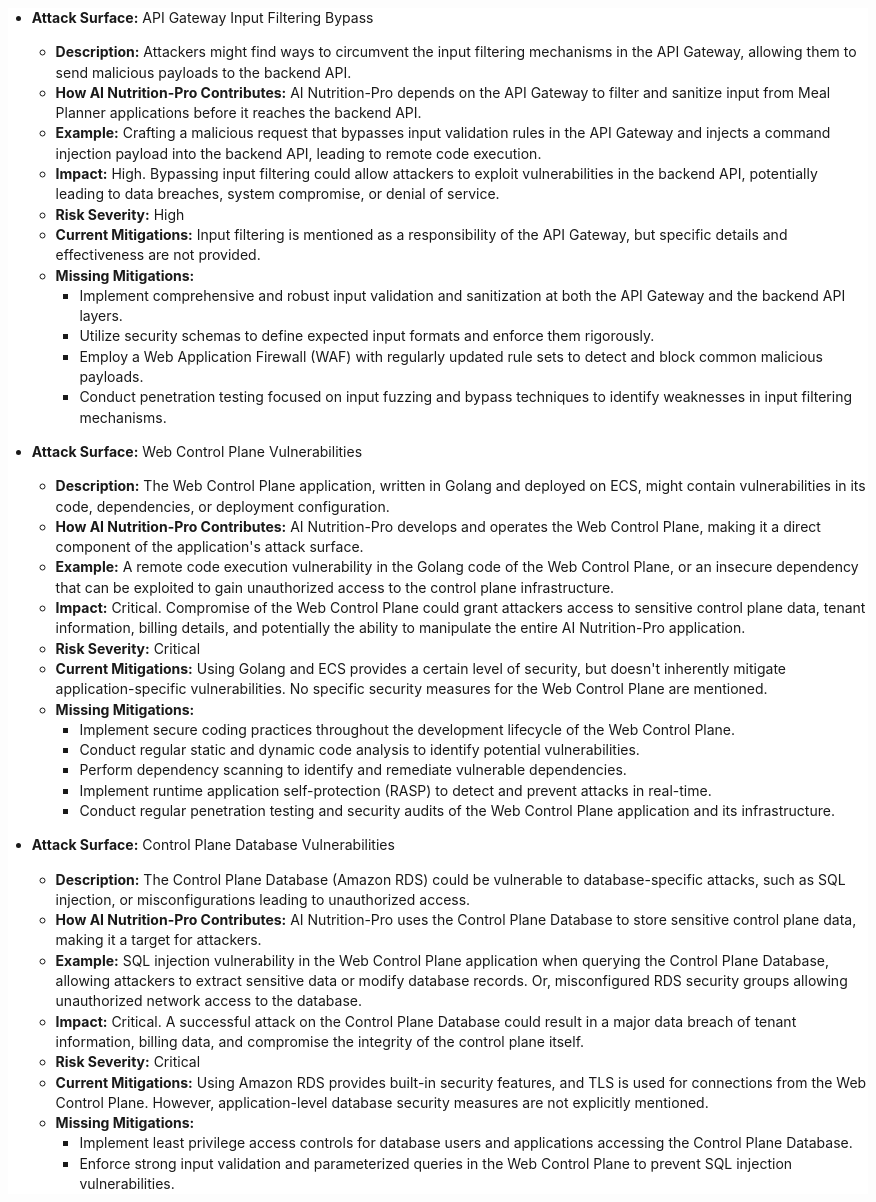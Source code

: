 - **Attack Surface:** API Gateway Input Filtering Bypass
    - **Description:** Attackers might find ways to circumvent the input filtering mechanisms in the API Gateway, allowing them to send malicious payloads to the backend API.
    - **How AI Nutrition-Pro Contributes:** AI Nutrition-Pro depends on the API Gateway to filter and sanitize input from Meal Planner applications before it reaches the backend API.
    - **Example:** Crafting a malicious request that bypasses input validation rules in the API Gateway and injects a command injection payload into the backend API, leading to remote code execution.
    - **Impact:** High. Bypassing input filtering could allow attackers to exploit vulnerabilities in the backend API, potentially leading to data breaches, system compromise, or denial of service.
    - **Risk Severity:** High
    - **Current Mitigations:** Input filtering is mentioned as a responsibility of the API Gateway, but specific details and effectiveness are not provided.
    - **Missing Mitigations:**
        - Implement comprehensive and robust input validation and sanitization at both the API Gateway and the backend API layers.
        - Utilize security schemas to define expected input formats and enforce them rigorously.
        - Employ a Web Application Firewall (WAF) with regularly updated rule sets to detect and block common malicious payloads.
        - Conduct penetration testing focused on input fuzzing and bypass techniques to identify weaknesses in input filtering mechanisms.

- **Attack Surface:** Web Control Plane Vulnerabilities
    - **Description:** The Web Control Plane application, written in Golang and deployed on ECS, might contain vulnerabilities in its code, dependencies, or deployment configuration.
    - **How AI Nutrition-Pro Contributes:** AI Nutrition-Pro develops and operates the Web Control Plane, making it a direct component of the application's attack surface.
    - **Example:** A remote code execution vulnerability in the Golang code of the Web Control Plane, or an insecure dependency that can be exploited to gain unauthorized access to the control plane infrastructure.
    - **Impact:** Critical. Compromise of the Web Control Plane could grant attackers access to sensitive control plane data, tenant information, billing details, and potentially the ability to manipulate the entire AI Nutrition-Pro application.
    - **Risk Severity:** Critical
    - **Current Mitigations:** Using Golang and ECS provides a certain level of security, but doesn't inherently mitigate application-specific vulnerabilities. No specific security measures for the Web Control Plane are mentioned.
    - **Missing Mitigations:**
        - Implement secure coding practices throughout the development lifecycle of the Web Control Plane.
        - Conduct regular static and dynamic code analysis to identify potential vulnerabilities.
        - Perform dependency scanning to identify and remediate vulnerable dependencies.
        - Implement runtime application self-protection (RASP) to detect and prevent attacks in real-time.
        - Conduct regular penetration testing and security audits of the Web Control Plane application and its infrastructure.

- **Attack Surface:** Control Plane Database Vulnerabilities
    - **Description:** The Control Plane Database (Amazon RDS) could be vulnerable to database-specific attacks, such as SQL injection, or misconfigurations leading to unauthorized access.
    - **How AI Nutrition-Pro Contributes:** AI Nutrition-Pro uses the Control Plane Database to store sensitive control plane data, making it a target for attackers.
    - **Example:** SQL injection vulnerability in the Web Control Plane application when querying the Control Plane Database, allowing attackers to extract sensitive data or modify database records. Or, misconfigured RDS security groups allowing unauthorized network access to the database.
    - **Impact:** Critical. A successful attack on the Control Plane Database could result in a major data breach of tenant information, billing data, and compromise the integrity of the control plane itself.
    - **Risk Severity:** Critical
    - **Current Mitigations:** Using Amazon RDS provides built-in security features, and TLS is used for connections from the Web Control Plane. However, application-level database security measures are not explicitly mentioned.
    - **Missing Mitigations:**
        - Implement least privilege access controls for database users and applications accessing the Control Plane Database.
        - Enforce strong input validation and parameterized queries in the Web Control Plane to prevent SQL injection vulnerabilities.
